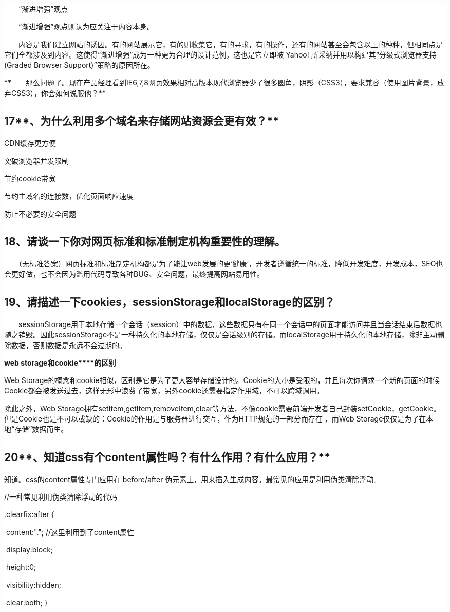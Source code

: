　　“渐进增强”观点

　　“渐进增强”观点则认为应关注于内容本身。

　　内容是我们建立网站的诱因。有的网站展示它，有的则收集它，有的寻求，有的操作，还有的网站甚至会包含以上的种种，但相同点是它们全都涉及到内容。这使得“渐进增强”成为一种更为合理的设计范例。这也是它立即被 Yahoo! 所采纳并用以构建其“分级式浏览器支持 (Graded Browser Support)”策略的原因所在。

 

**　　那么问题了。现在产品经理看到IE6,7,8网页效果相对高版本现代浏览器少了很多圆角，阴影（CSS3），要求兼容（使用图片背景，放弃CSS3），你会如何说服他？**

## **17****、为什么利用多个域名来存储网站资源会更有效？**

CDN缓存更方便 

突破浏览器并发限制 

节约cookie带宽 

节约主域名的连接数，优化页面响应速度 

防止不必要的安全问题

## 18、**请谈一下你对网页标准和标准制定机构重要性的理解。**

　　（无标准答案）网页标准和标准制定机构都是为了能让web发展的更‘健康’，开发者遵循统一的标准，降低开发难度，开发成本，SEO也会更好做，也不会因为滥用代码导致各种BUG、安全问题，最终提高网站易用性。

 

## 19、**请描述一下cookies，sessionStorage和localStorage的区别？**　　

　　sessionStorage用于本地存储一个会话（session）中的数据，这些数据只有在同一个会话中的页面才能访问并且当会话结束后数据也随之销毁。因此sessionStorage不是一种持久化的本地存储，仅仅是会话级别的存储。而localStorage用于持久化的本地存储，除非主动删除数据，否则数据是永远不会过期的。

**web storage****和****cookie****的区别**

Web Storage的概念和cookie相似，区别是它是为了更大容量存储设计的。Cookie的大小是受限的，并且每次你请求一个新的页面的时候Cookie都会被发送过去，这样无形中浪费了带宽，另外cookie还需要指定作用域，不可以跨域调用。

除此之外，Web Storage拥有setItem,getItem,removeItem,clear等方法，不像cookie需要前端开发者自己封装setCookie，getCookie。但是Cookie也是不可以或缺的：Cookie的作用是与服务器进行交互，作为HTTP规范的一部分而存在 ，而Web Storage仅仅是为了在本地“存储”数据而生。

## **20****、知道css有个content属性吗？有什么作用？有什么应用？**

知道。css的content属性专门应用在 before/after 伪元素上，用来插入生成内容。最常见的应用是利用伪类清除浮动。

//一种常见利用伪类清除浮动的代码

.clearfix:after {

​    content:"."; //这里利用到了content属性

​    display:block;

​    height:0;

​    visibility:hidden;

​    clear:both; }
